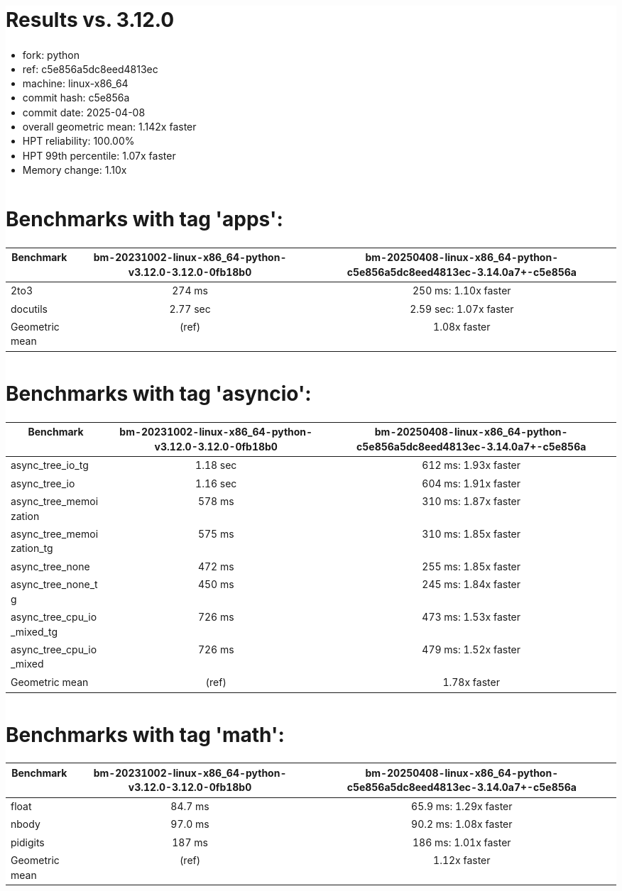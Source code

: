 # Results vs. 3.12.0

- fork: python
- ref: c5e856a5dc8eed4813ec
- machine: linux-x86_64
- commit hash: c5e856a
- commit date: 2025-04-08
- overall geometric mean: 1.142x faster
- HPT reliability: 100.00%
- HPT 99th percentile: 1.07x faster
- Memory change: 1.10x

Benchmarks with tag 'apps':
===========================

| Benchmark      | bm-20231002-linux-x86_64-python-v3.12.0-3.12.0-0fb18b0 | bm-20250408-linux-x86_64-python-c5e856a5dc8eed4813ec-3.14.0a7+-c5e856a |
|----------------|:------------------------------------------------------:|:----------------------------------------------------------------------:|
| 2to3           | 274 ms                                                 | 250 ms: 1.10x faster                                                   |
| docutils       | 2.77 sec                                               | 2.59 sec: 1.07x faster                                                 |
| Geometric mean | (ref)                                                  | 1.08x faster                                                           |

Benchmarks with tag 'asyncio':
==============================

| Benchmark                  | bm-20231002-linux-x86_64-python-v3.12.0-3.12.0-0fb18b0 | bm-20250408-linux-x86_64-python-c5e856a5dc8eed4813ec-3.14.0a7+-c5e856a |
|----------------------------|:------------------------------------------------------:|:----------------------------------------------------------------------:|
| async_tree_io_tg           | 1.18 sec                                               | 612 ms: 1.93x faster                                                   |
| async_tree_io              | 1.16 sec                                               | 604 ms: 1.91x faster                                                   |
| async_tree_memoization     | 578 ms                                                 | 310 ms: 1.87x faster                                                   |
| async_tree_memoization_tg  | 575 ms                                                 | 310 ms: 1.85x faster                                                   |
| async_tree_none            | 472 ms                                                 | 255 ms: 1.85x faster                                                   |
| async_tree_none_tg         | 450 ms                                                 | 245 ms: 1.84x faster                                                   |
| async_tree_cpu_io_mixed_tg | 726 ms                                                 | 473 ms: 1.53x faster                                                   |
| async_tree_cpu_io_mixed    | 726 ms                                                 | 479 ms: 1.52x faster                                                   |
| Geometric mean             | (ref)                                                  | 1.78x faster                                                           |

Benchmarks with tag 'math':
===========================

| Benchmark      | bm-20231002-linux-x86_64-python-v3.12.0-3.12.0-0fb18b0 | bm-20250408-linux-x86_64-python-c5e856a5dc8eed4813ec-3.14.0a7+-c5e856a |
|----------------|:------------------------------------------------------:|:----------------------------------------------------------------------:|
| float          | 84.7 ms                                                | 65.9 ms: 1.29x faster                                                  |
| nbody          | 97.0 ms                                                | 90.2 ms: 1.08x faster                                                  |
| pidigits       | 187 ms                                                 | 186 ms: 1.01x faster                                                   |
| Geometric mean | (ref)                                                  | 1.12x faster                                                           |
